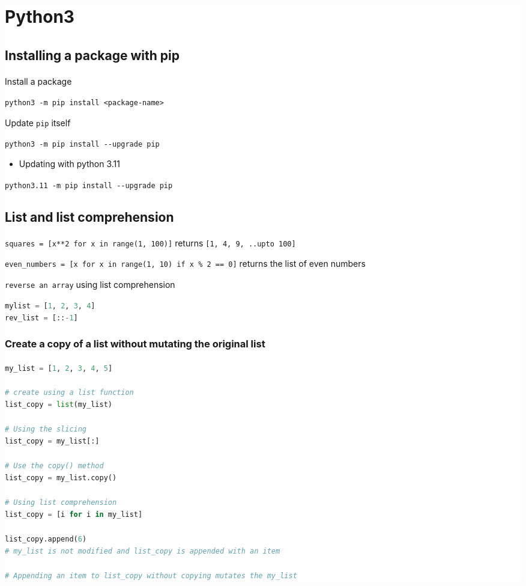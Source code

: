 # Python3

## Installing a package with pip

Install a package
```
python3 -m pip install <package-name>
```

Update `pip` itself
```
python3 -m pip install --upgrade pip
```

- Updating with python 3.11
```
python3.11 -m pip install --upgrade pip
```

## List and list comprehension

`squares = [x**2 for x in range(1, 100)]` returns `[1, 4, 9, ..upto 100]`

`even_numbers = [x for x in range(1, 10) if x % 2 == 0]` returns the list of even numbers

`reverse an array` using list comprehension
```py
mylist = [1, 2, 3, 4]
rev_list = [::-1]
```

### Create a copy of a list without mutating the original list

```py
my_list = [1, 2, 3, 4, 5]

# create using a list function
list_copy = list(my_list)

# Using the slicing
list_copy = my_list[:]

# Use the copy() method
list_copy = my_list.copy()

# Using list comprehension
list_copy = [i for i in my_list]

list_copy.append(6)
# my_list is not modified and list_copy is appended with an item

# Appending an item to list_copy without copying mutates the my_list
```
